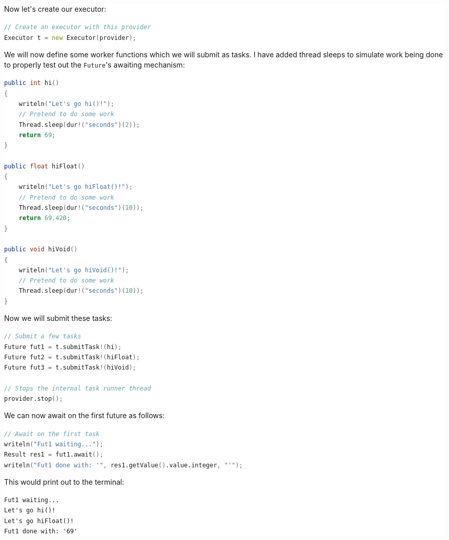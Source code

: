 Now let's create our executor:
```d
// Create an executor with this provider
Executor t = new Executor(provider);
```

We will now define some worker functions which we will submit as tasks. I have added thread sleeps to simulate work being done to properly test out the `Future`'s awaiting mechanism:
```d
public int hi()
{
    writeln("Let's go hi()!");
    // Pretend to do some work
    Thread.sleep(dur!("seconds")(2));
    return 69;
}

public float hiFloat()
{
    writeln("Let's go hiFloat()!");
    // Pretend to do some work
    Thread.sleep(dur!("seconds")(10));
    return 69.420;
}

public void hiVoid()
{
    writeln("Let's go hiVoid()!");
    // Pretend to do some work
    Thread.sleep(dur!("seconds")(10));
}
```

Now we will submit these tasks:
```d
// Submit a few tasks
Future fut1 = t.submitTask!(hi);
Future fut2 = t.submitTask!(hiFloat);
Future fut3 = t.submitTask!(hiVoid);

// Stops the internal task runner thread
provider.stop();
```

We can now await on the first future as follows:
```d
// Await on the first task
writeln("Fut1 waiting...");
Result res1 = fut1.await();
writeln("Fut1 done with: '", res1.getValue().value.integer, "'");
```

This would print out to the terminal:
```
Fut1 waiting...
Let's go hi()!
Let's go hiFloat()!
Fut1 done with: '69'
```
